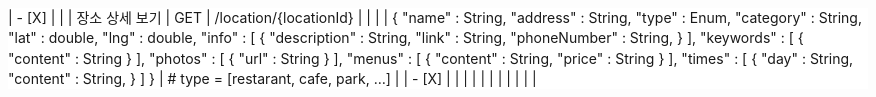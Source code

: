 | - [X] |                                                                                                                                                                                                                                                                                                                                                                                                                                                                                                                                                                                                                                                                                                                                                                                                                                                                                                                                                                                                                                                                                                                               |                                 | 장소 상세 보기                                       | GET    | /location/{locationId}                       |                                                                                                                     |                                                                                                                                                                                          |                                                                         | { "name" : String, "address" : String, "type" : Enum, "category" : String, "lat" : double, "lng" : double, "info" : [ { "description" : String, "link" : String, "phoneNumber" : String, } ], "keywords" : [ { "content" : String } ], "photos" : [ { "url" : String } ], "menus" : [ { "content" : String, "price" : String } ], "times" : [ { "day" : String, "content" : String, } ] }                                                  | # type = [restarant, cafe, park, …]                                                                                                                                           |
| - [X] |                                                                                                                                                                                                                                                                                                                                                                                                                                                                                                                                                                                                                                                                                                                                                                                                                                                                                                                                                                                                                                                                                                                               |                                 |                                                      |        |                                              |                                                                                                                     |                                                                                                                                                                                          |                                                                         |                                                                                                                                                                                                                                                                                                                                                                                                                                            |                                                                                                                                                                               |